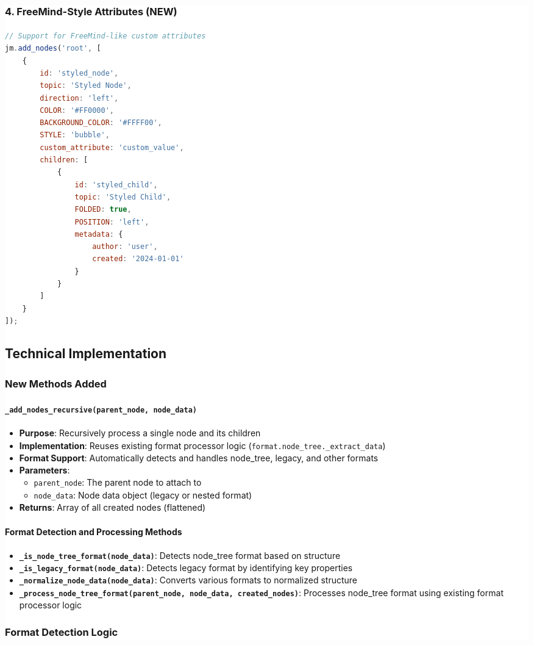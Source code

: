 ### 4. FreeMind-Style Attributes (NEW)
```javascript
// Support for FreeMind-like custom attributes
jm.add_nodes('root', [
    {
        id: 'styled_node',
        topic: 'Styled Node',
        direction: 'left',
        COLOR: '#FF0000',
        BACKGROUND_COLOR: '#FFFF00',
        STYLE: 'bubble',
        custom_attribute: 'custom_value',
        children: [
            {
                id: 'styled_child',
                topic: 'Styled Child',
                FOLDED: true,
                POSITION: 'left',
                metadata: {
                    author: 'user',
                    created: '2024-01-01'
                }
            }
        ]
    }
]);
```

## Technical Implementation

### New Methods Added

#### `_add_nodes_recursive(parent_node, node_data)`
- **Purpose**: Recursively process a single node and its children
- **Implementation**: Reuses existing format processor logic (`format.node_tree._extract_data`)
- **Format Support**: Automatically detects and handles node_tree, legacy, and other formats
- **Parameters**: 
  - `parent_node`: The parent node to attach to
  - `node_data`: Node data object (legacy or nested format)
- **Returns**: Array of all created nodes (flattened)

#### Format Detection and Processing Methods
- **`_is_node_tree_format(node_data)`**: Detects node_tree format based on structure
- **`_is_legacy_format(node_data)`**: Detects legacy format by identifying key properties
- **`_normalize_node_data(node_data)`**: Converts various formats to normalized structure
- **`_process_node_tree_format(parent_node, node_data, created_nodes)`**: Processes node_tree format using existing format processor logic

### Format Detection Logic
